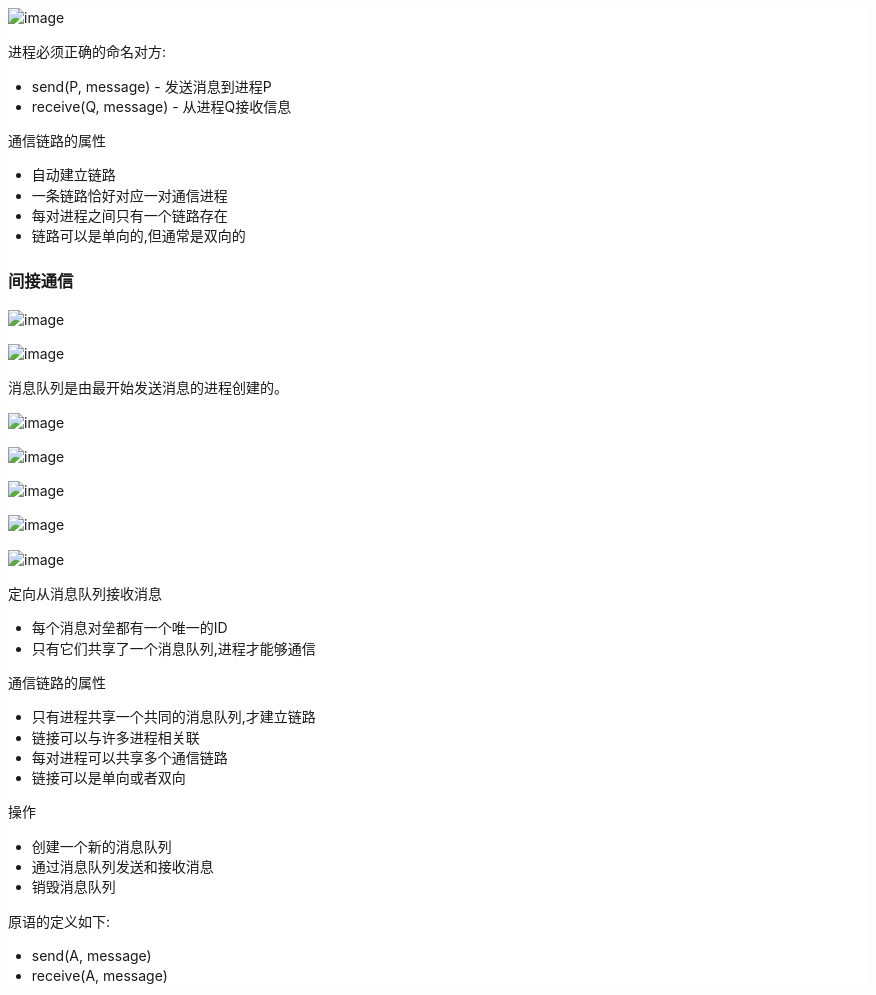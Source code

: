 ![image](https://github.com/renjiahui10/OperatingSystemInDepth/assets/114166264/cb0ea2a2-7681-40c6-ae89-6271cb4847ac)

进程必须正确的命名对方:

- send(P, message) - 发送消息到进程P
- receive(Q, message) - 从进程Q接收信息

通信链路的属性

- 自动建立链路
- 一条链路恰好对应一对通信进程
- 每对进程之间只有一个链路存在
- 链路可以是单向的,但通常是双向的

### 间接通信

![image](https://github.com/renjiahui10/OperatingSystemInDepth/assets/114166264/55ef323a-a332-470a-a94a-9669b4118c93)

![image](https://github.com/renjiahui10/OperatingSystemInDepth/assets/114166264/16da29fc-6fbf-47e3-b274-42980317d5f0)

消息队列是由最开始发送消息的进程创建的。


![image](https://github.com/renjiahui10/OperatingSystemInDepth/assets/114166264/508a6c3e-8e1d-46da-86cb-c670a0c6a37c)

![image](https://github.com/renjiahui10/OperatingSystemInDepth/assets/114166264/d32ef9e6-b93d-4fb8-8b3e-a3115c116f53)

![image](https://github.com/renjiahui10/OperatingSystemInDepth/assets/114166264/e602dc8a-4042-4ae5-a595-b797e4b552b0)

![image](https://github.com/renjiahui10/OperatingSystemInDepth/assets/114166264/e8da59d9-1bab-4eb3-84ea-b80df50278ae)

![image](https://github.com/renjiahui10/OperatingSystemInDepth/assets/114166264/358dbb8b-52de-4439-a86b-d144e865e9f5)

定向从消息队列接收消息

- 每个消息对垒都有一个唯一的ID
- 只有它们共享了一个消息队列,进程才能够通信

通信链路的属性

- 只有进程共享一个共同的消息队列,才建立链路
- 链接可以与许多进程相关联
- 每对进程可以共享多个通信链路
- 链接可以是单向或者双向

操作

- 创建一个新的消息队列
- 通过消息队列发送和接收消息
- 销毁消息队列

原语的定义如下:

- send(A, message)
- receive(A, message)
